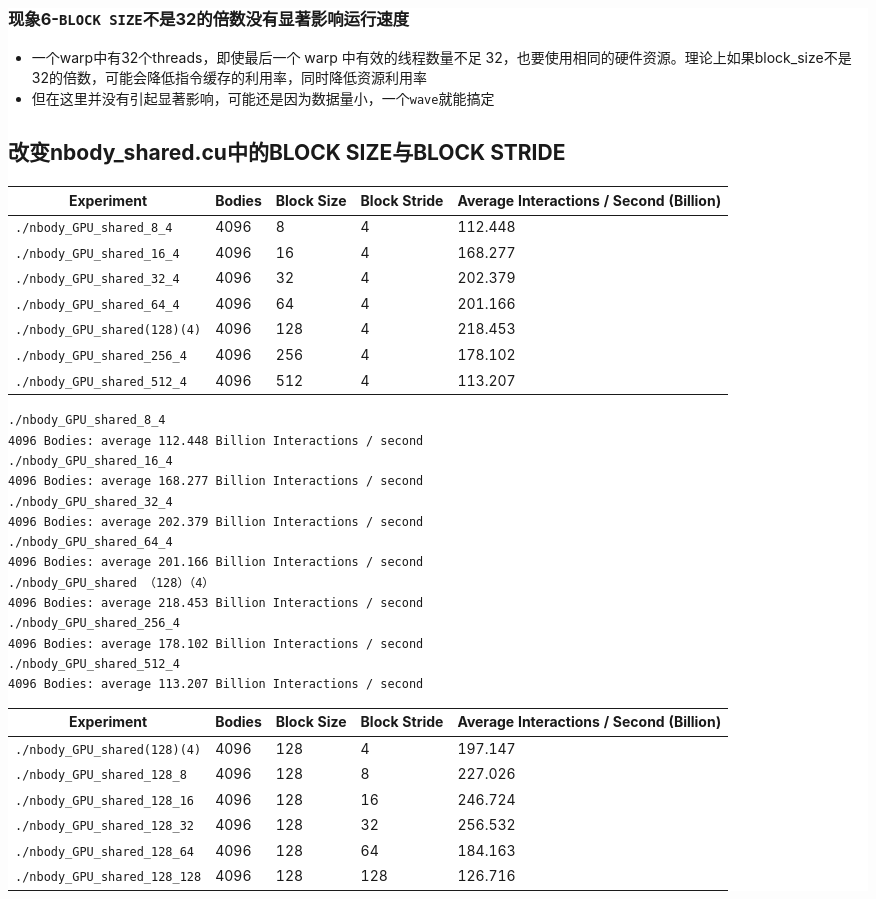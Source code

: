 ### 现象6-`BLOCK SIZE`不是32的倍数没有显著影响运行速度
- 一个warp中有32个threads，即使最后一个 warp 中有效的线程数量不足 32，也要使用相同的硬件资源。理论上如果block_size不是32的倍数，可能会降低指令缓存的利用率，同时降低资源利用率
- 但在这里并没有引起显著影响，可能还是因为数据量小，一个`wave`就能搞定
  
## 改变nbody_shared.cu中的BLOCK SIZE与BLOCK STRIDE
| Experiment                          | Bodies | Block Size | Block Stride | Average Interactions / Second (Billion) |
|-------------------------------------|--------|------------|--------------|-----------------------------------------|
| `./nbody_GPU_shared_8_4`            | 4096   | 8          | 4            | 112.448                                  |
| `./nbody_GPU_shared_16_4`           | 4096   | 16         | 4            | 168.277                                  |
| `./nbody_GPU_shared_32_4`           | 4096   | 32         | 4            | 202.379                                  |
| `./nbody_GPU_shared_64_4`           | 4096   | 64         | 4            | 201.166                                  |
| `./nbody_GPU_shared(128)(4)`       | 4096   | 128        | 4            | 218.453                                  |
| `./nbody_GPU_shared_256_4`          | 4096   | 256        | 4            | 178.102                                  |
| `./nbody_GPU_shared_512_4`          | 4096   | 512        | 4            | 113.207                                  |

```
./nbody_GPU_shared_8_4
4096 Bodies: average 112.448 Billion Interactions / second
./nbody_GPU_shared_16_4
4096 Bodies: average 168.277 Billion Interactions / second
./nbody_GPU_shared_32_4
4096 Bodies: average 202.379 Billion Interactions / second
./nbody_GPU_shared_64_4
4096 Bodies: average 201.166 Billion Interactions / second
./nbody_GPU_shared （128）（4）
4096 Bodies: average 218.453 Billion Interactions / second
./nbody_GPU_shared_256_4
4096 Bodies: average 178.102 Billion Interactions / second
./nbody_GPU_shared_512_4
4096 Bodies: average 113.207 Billion Interactions / second
```

| Experiment                          | Bodies | Block Size | Block Stride | Average Interactions / Second (Billion) |
|-------------------------------------|--------|------------|--------------|-----------------------------------------|
| `./nbody_GPU_shared(128)(4)`       | 4096   | 128        | 4            | 197.147                                  |
| `./nbody_GPU_shared_128_8`          | 4096   | 128        | 8            | 227.026                                  |
| `./nbody_GPU_shared_128_16`         | 4096   | 128        | 16           | 246.724                                  |
| `./nbody_GPU_shared_128_32`         | 4096   | 128        | 32           | 256.532                                  |
| `./nbody_GPU_shared_128_64`         | 4096   | 128        | 64           | 184.163                                  |
| `./nbody_GPU_shared_128_128`        | 4096   | 128        | 128          | 126.716                                  |

